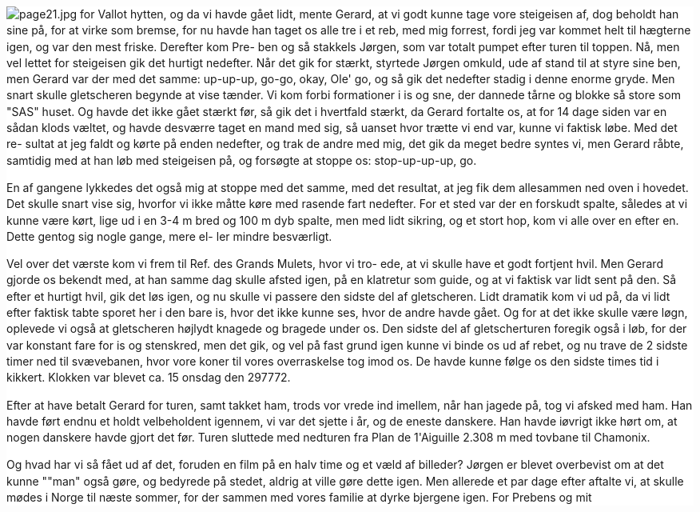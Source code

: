 
![page21.jpg](/1973/DB-1973-1/page21.jpg)
for Vallot hytten, og da vi havde gået lidt, mente Gerard, at vi godt kunne
tage vore steigeisen af, dog beholdt han sine på, for at virke som bremse,
for nu havde han taget os alle tre i et reb, med mig forrest, fordi jeg var
kommet helt til hægterne igen, og var den mest friske. Derefter kom Pre-
ben og så stakkels Jørgen, som var totalt pumpet efter turen til toppen.
Nå, men vel lettet for steigeisen gik det hurtigt nedefter. Når det gik for
stærkt, styrtede Jørgen omkuld, ude af stand til at styre sine ben, men
Gerard var der med det samme: up-up-up, go-go, okay, Ole' go, og så
gik det nedefter stadig i denne enorme gryde. Men snart skulle gletscheren
begynde at vise tænder. Vi kom forbi formationer i is og sne, der dannede
tårne og blokke så store som "SAS" huset. Og havde det ikke gået stærkt
før, så gik det i hvertfald stærkt, da Gerard fortalte os, at for 14 dage
siden var en sådan klods væltet, og havde desværre taget en mand med
sig, så uanset hvor trætte vi end var, kunne vi faktisk løbe. Med det re-
sultat at jeg faldt og kørte på enden nedefter, og trak de andre med mig,
det gik da meget bedre syntes vi, men Gerard råbte, samtidig med at han
løb med steigeisen på, og forsøgte at stoppe os: stop-up-up-up, go.

En af gangene lykkedes det også mig at stoppe med det samme, med det
resultat, at jeg fik dem allesammen ned oven i hovedet. Det skulle snart
vise sig, hvorfor vi ikke måtte køre med rasende fart nedefter. For et
sted var der en forskudt spalte, således at vi kunne være kørt, lige ud i
en 3-4 m bred og 100 m dyb spalte, men med lidt sikring, og et stort
hop, kom vi alle over en efter en. Dette gentog sig nogle gange, mere el-
ler mindre besværligt.

Vel over det værste kom vi frem til Ref. des Grands Mulets, hvor vi tro-
ede, at vi skulle have et godt fortjent hvil. Men Gerard gjorde os bekendt
med, at han samme dag skulle afsted igen, på en klatretur som guide, og
at vi faktisk var lidt sent på den. Så efter et hurtigt hvil, gik det løs igen,
og nu skulle vi passere den sidste del af gletscheren. Lidt dramatik kom
vi ud på, da vi lidt efter faktisk tabte sporet her i den bare is, hvor det
ikke kunne ses, hvor de andre havde gået. Og for at det ikke skulle være
løgn, oplevede vi også at gletscheren højlydt knagede og bragede under os.
Den sidste del af gletscherturen foregik også i løb, for der var konstant
fare for is og stenskred, men det gik, og vel på fast grund igen kunne vi
binde os ud af rebet, og nu trave de 2 sidste timer ned til svævebanen,
hvor vore koner til vores overraskelse tog imod os. De havde kunne følge
os den sidste times tid i kikkert. Klokken var blevet ca. 15 onsdag den
297772.

Efter at have betalt Gerard for turen, samt takket ham, trods vor vrede
ind imellem, når han jagede på, tog vi afsked med ham. Han havde ført
endnu et holdt velbeholdent igennem, vi var det sjette i år, og de eneste
danskere. Han havde iøvrigt ikke hørt om, at nogen danskere havde gjort
det før. Turen sluttede med nedturen fra Plan de 1'Aiguille 2.308 m med
tovbane til Chamonix.

Og hvad har vi så fået ud af det, foruden en film på en halv time og et
væld af billeder? Jørgen er blevet overbevist om at det kunne ""man" også
gøre, og bedyrede på stedet, aldrig at ville gøre dette igen. Men allerede
et par dage efter aftalte vi, at skulle mødes i Norge til næste sommer, for
der sammen med vores familie at dyrke bjergene igen. For Prebens og mit
